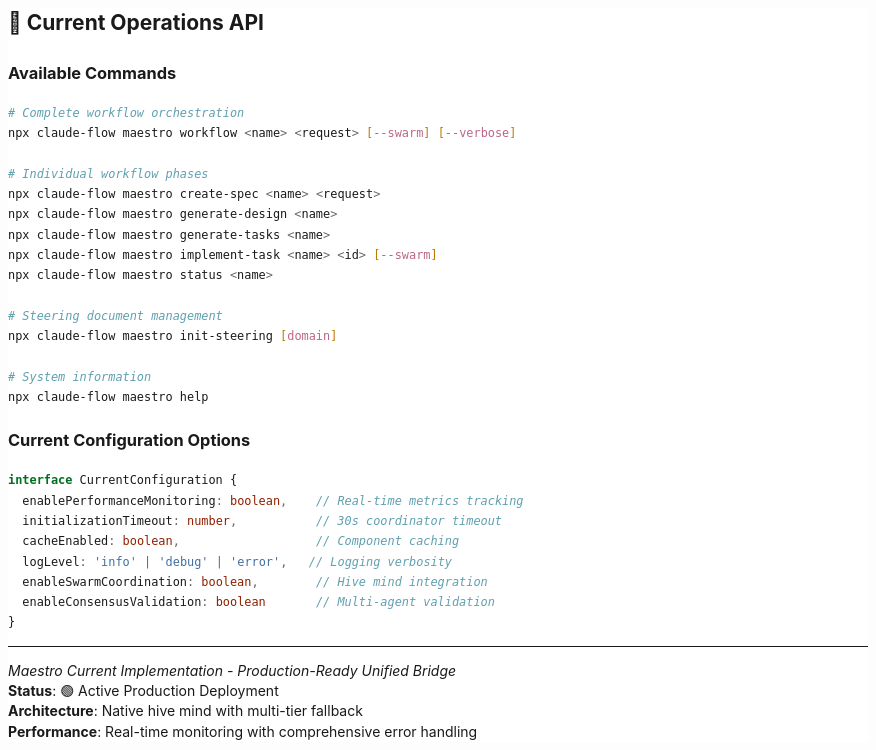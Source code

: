 
## 🎯 **Current Operations API**

### **Available Commands**
```bash
# Complete workflow orchestration
npx claude-flow maestro workflow <name> <request> [--swarm] [--verbose]

# Individual workflow phases  
npx claude-flow maestro create-spec <name> <request>
npx claude-flow maestro generate-design <name>
npx claude-flow maestro generate-tasks <name>
npx claude-flow maestro implement-task <name> <id> [--swarm]
npx claude-flow maestro status <name>

# Steering document management
npx claude-flow maestro init-steering [domain]

# System information
npx claude-flow maestro help
```

### **Current Configuration Options**
```typescript
interface CurrentConfiguration {
  enablePerformanceMonitoring: boolean,    // Real-time metrics tracking
  initializationTimeout: number,           // 30s coordinator timeout
  cacheEnabled: boolean,                   // Component caching
  logLevel: 'info' | 'debug' | 'error',   // Logging verbosity
  enableSwarmCoordination: boolean,        // Hive mind integration
  enableConsensusValidation: boolean       // Multi-agent validation
}
```

---

*Maestro Current Implementation - Production-Ready Unified Bridge*  
**Status**: 🟢 Active Production Deployment  
**Architecture**: Native hive mind with multi-tier fallback  
**Performance**: Real-time monitoring with comprehensive error handling
